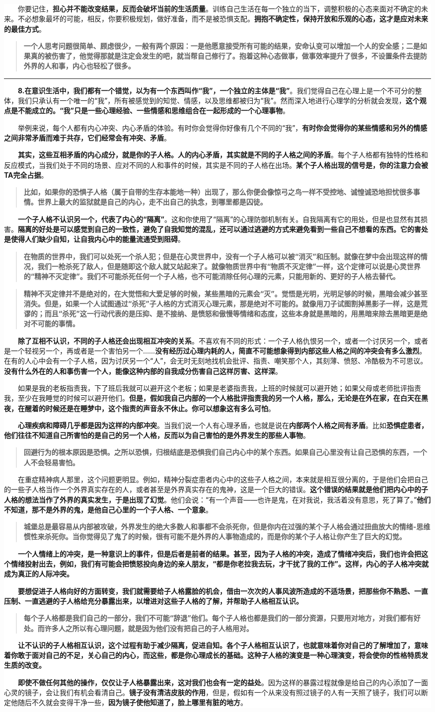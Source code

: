 &emsp;&emsp;你要记住，**担心并不能改变结果，反而会破坏当前的生活质量**。训练自己生活在每一个独立的当下，调整积极的心态来面对不确定的未来。不必想象最坏的可能，相反，你要积极规划，做好准备，而不是被恐惧支配。**拥抱不确定性，保持开放和乐观的心态，这才是应对未来的最佳方式**。

> **一个人思考问题很简单、顾虑很少，一般有两个原因：一是他愿意接受所有可能的结果，安命认变可以增加一个人的安全感；二是如果真的被伤害了，他觉得那就是注定会发生的吧，就当帮自己修行了。抱着这种心态做事，做事效率提升了很多，不设置条件去提防外界的人和事，内心也轻松了很多。**

---

&emsp;&emsp;**8.在意识生活中，我们都有一个错觉，以为有一个东西叫作“我”，一个独立的主体是“我”**。我们觉得自己在心理上是一个不可分的整体，我们只承认有一个唯一的“我”，所有被感觉到的知觉、情感，以及思维都被归为“我”。然而深入地进行心理学的分析就会发现，**这个观点是不能成立的。“我”只是一些心理经验、一些情感和思维组合在一起形成的一个心理事物**。

&emsp;&emsp;举例来说，每个人都有内心冲突、内心矛盾的体验。有时你会觉得你好像有几个不同的“我”，**有时你会觉得你的某些情感和另外的情感之间非常矛盾而难于共存，它们经常会有冲突、矛盾**。

&emsp;&emsp;**其实，这些互相矛盾的内心成分，就是你的子人格。人的内心矛盾，其实就是不同的子人格之间的矛盾**。每个子人格都有独特的性格和反应模式，当我们处于不同的场景、应对不同的人和事件的时候，其实是不同的子人格在出场。**某个子人格出现的信号是，你的注意力会被TA完全占据**。

> **比如，如果你的恐惧子人格（属于自带的生存本能地一种）出现了，那么你便会像惊弓之鸟一样不受控地、诚惶诚恐地担忧很多事情。世界上最大的监狱就是自己的内心，走不出自己的执念，到哪里都是囚徒。**

&emsp;&emsp;**一个子人格不认识另一个，代表了内心的“隔离”**。这和你使用了“隔离”的心理防御机制有关。自我隔离有它的用处，但是也显然有其损害。**隔离的好处是可以感觉到自己的一致性，避免了自我知觉的混乱，还可以通过逃避的方式来避免看到一些自己不想看的东西。它的害处是使得人们缺少自知，让自我内心中的能量流通受到阻碍**。

> **在物质的世界中，我们可以处死一个杀人犯；但是在心灵世界中，没有一个子人格可以被“消灭”和压制。就像在梦中会出现这样的情况，我们一枪杀死了敌人，但是随即这个敌人就又站起来了。就像物质世界中有“物质不灭定律”一样，这个定律可以说是心灵世界的“精神不灭定律”。我们不可能杀死任何一个子人格，也不可能消除任何心理的元素，只能用新的、更好的子人格去替代。**

> **精神不灭定律并不是绝对的，在大觉悟和大爱足够的时候，某些黑暗的元素会“灭”。觉悟是光明，光明足够的时候，黑暗会减少甚至消失。但是，如果一个人试图通过“杀死”子人格的方式消灭心理元素，那是绝对不可能的。就像用刀子试图割掉黑影子一样，这是荒谬的；而且“杀死”这一行动代表的是压抑、是不接纳、是愤怒和傲慢等情绪和态度，这些本身就是黑暗的，用黑暗来除去黑暗更是绝对不可能的事情。**

&emsp;&emsp;**除了互相不认识，不同的子人格还会出现相互冲突的关系**。不喜欢有不同的形式：一个子人格仇恨另一个，或者一个讨厌另一个，或者是一个轻视另一个，再或者是一个害怕另一个……**没有经历过心理内耗的人，简直不可能想象得到内部这些人格之间的冲突会有多么激烈**。在有的人心中会有一个子人格，因为讨厌另一个“人”，会无时无刻地找机会批评、指责、嘲笑那个人，其刻薄、愤怒、冷酷极为不可思议。**没有什么外在的人和事伤害一个人，能像这种内部的自我成分伤害自己这样厉害、这样深**。

&emsp;&emsp;如果是我的老板指责我，下了班后我就可以避开这个老板；如果是老婆指责我，上班的时候就可以避开她；如果父母或老师批评指责我，至少在我睡觉的时候可以避开他们。**但是，假如我自己内部的一个人格批评指责我的另一个人格，那么，无论是在外在家，在白天在黑夜，在醒着的时候还是在睡梦中，这个指责的声音永不休止。你可以想象这有多么可怕**。

&emsp;&emsp;**心理疾病和障碍几乎都是因为这样的内部冲突**。当我们说一个人有心理矛盾，也就是说在**内部两个人格之间有矛盾**。比如**恐惧症患者，他们往往不知道自己所害怕的是自己的另一个人格，反而以为自己害怕的是外界发生的那些人事物**。

> **回避行为的根本原因是恐惧。之所以恐惧，归根结底是恐惧我们自己内心中的某个东西。如果自己心里没有让自己恐惧的东西，一个人不会轻易害怕。**

&emsp;&emsp;在重症精神病人那里，这个问题更明显。例如，精神分裂症患者内心中的这些子人格之间，本来就是相互很分离的，于是他们会把自己的一些子人格当作一个外界真实存在的人，或者甚至是外界真实存在的鬼神，这是一个巨大的错误。**这个错误的结果就是他们把内心中的子人格的想法当作了外界的真实发生，于是出现了幻觉**。他们会说：“有一个声音——也许是鬼，在对我说，我活着没有意思，死了算了。”**他们不知道，那不是外界的鬼，是他自己心里的一个子人格、一个意象**。

> **城堡总是最容易从内部被攻破，外界发生的绝大多数人和事都不会杀死你，但是你内在过强的某个子人格会通过扭曲放大的情绪-思维惯性来杀死你。当你觉得见了鬼了的时候，很有可能不是外界的人事物造成的，而是你的某个子人格让你产生了巨大的幻觉。**

&emsp;&emsp;**一个人情绪上的冲突，是一种意识上的事件，但是后者是前者的结果。甚至，因为子人格的冲突，造成了情绪冲突后，我们也许会把这个情绪投射出去，例如，我们有可能会把愤怒投向身边的亲人朋友，“都是你老拉我去玩，才干扰了我的工作”。这样，内心的子人格冲突就成为真正的人际冲突。**

&emsp;&emsp;**要想促进子人格向好的方面转变，我们就需要给子人格露脸的机会，借由一次次的人事风波所造成的不适场景，把那些你不熟悉、一直压制、一直逃避的子人格给充分暴露出来，以增进对这些子人格的了解，并帮助子人格相互认识。**

> **每个子人格都是我们自己的一部分，我们不可能“辞退”他们。每个子人格也都是我们的一部分资源，只要用对地方，对我们都有好处。而许多人之所以有心理问题，就是因为他们没有把自己的子人格用对。**

&emsp;&emsp;**让不认识的子人格相互认识，这个过程有助于减少隔离，促进自知。各个子人格相互认识了，也就意味着你对自己的了解增加了，意味着你敢于面对自己的不足，关心自己的内心，而这些，都是你心理成长的基础。这种子人格的演变是一种心理演变，将会使你的性格特质发生质的改变。**

&emsp;&emsp;**即使不做任何其他的操作，仅仅让子人格暴露出来，这对我们也会有一定的益处**。因为这样的暴露过程就像是给自己的内心添加了一面心灵的镜子，会让我们有机会看清自己。**镜子没有清洁皮肤的作用**，但是，假如有一个从来没有照过镜子的人有一天照了镜子，我们可以断定他随后不久就会变得干净一些，**因为镜子使他知道了，脸上哪里有脏的地方**。
